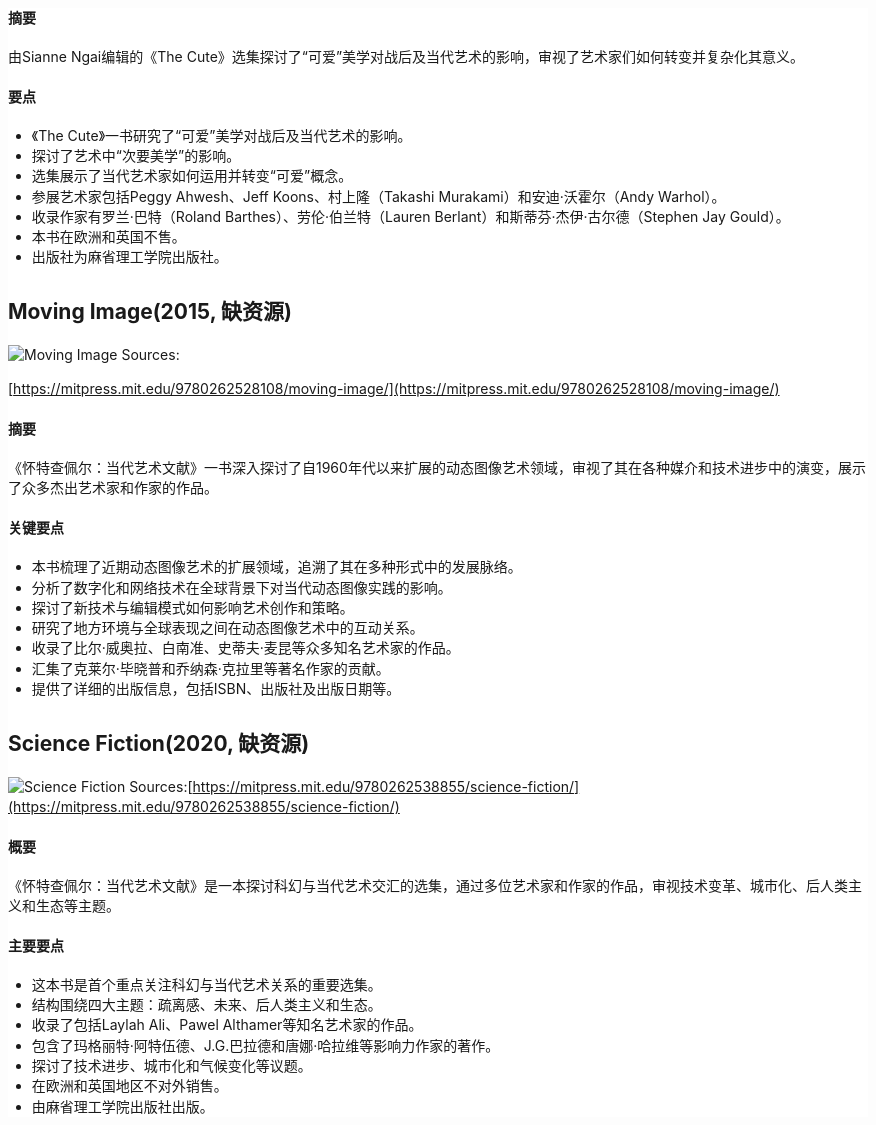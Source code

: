 #### 摘要

由Sianne Ngai编辑的《The Cute》选集探讨了“可爱”美学对战后及当代艺术的影响，审视了艺术家们如何转变并复杂化其意义。

#### 要点

- 《The Cute》一书研究了“可爱”美学对战后及当代艺术的影响。
- 探讨了艺术中“次要美学”的影响。
- 选集展示了当代艺术家如何运用并转变“可爱”概念。
- 参展艺术家包括Peggy Ahwesh、Jeff Koons、村上隆（Takashi Murakami）和安迪·沃霍尔（Andy Warhol）。
- 收录作家有罗兰·巴特（Roland Barthes）、劳伦·伯兰特（Lauren Berlant）和斯蒂芬·杰伊·古尔德（Stephen Jay Gould）。
- 本书在欧洲和英国不售。
- 出版社为麻省理工学院出版社。


  
  
## Moving Image(2015, 缺资源)

![Moving Image](https://mit-press-us.imgix.net/covers/9780262528108.jpg?auto=format&w=145)
Sources:

[https://mitpress.mit.edu/9780262528108/moving-image/](https://mitpress.mit.edu/9780262528108/moving-image/)

#### 摘要

《怀特查佩尔：当代艺术文献》一书深入探讨了自1960年代以来扩展的动态图像艺术领域，审视了其在各种媒介和技术进步中的演变，展示了众多杰出艺术家和作家的作品。

#### 关键要点

- 本书梳理了近期动态图像艺术的扩展领域，追溯了其在多种形式中的发展脉络。
- 分析了数字化和网络技术在全球背景下对当代动态图像实践的影响。
- 探讨了新技术与编辑模式如何影响艺术创作和策略。
- 研究了地方环境与全球表现之间在动态图像艺术中的互动关系。
- 收录了比尔·威奥拉、白南准、史蒂夫·麦昆等众多知名艺术家的作品。
- 汇集了克莱尔·毕晓普和乔纳森·克拉里等著名作家的贡献。
- 提供了详细的出版信息，包括ISBN、出版社及出版日期等。


## Science Fiction(2020, 缺资源)

![Science Fiction](https://mit-press-us.imgix.net/covers/9780262538855.jpg?auto=format&w=145)
Sources:[https://mitpress.mit.edu/9780262538855/science-fiction/](https://mitpress.mit.edu/9780262538855/science-fiction/)

#### 概要

《怀特查佩尔：当代艺术文献》是一本探讨科幻与当代艺术交汇的选集，通过多位艺术家和作家的作品，审视技术变革、城市化、后人类主义和生态等主题。

#### 主要要点

- 这本书是首个重点关注科幻与当代艺术关系的重要选集。
- 结构围绕四大主题：疏离感、未来、后人类主义和生态。
- 收录了包括Laylah Ali、Pawel Althamer等知名艺术家的作品。
- 包含了玛格丽特·阿特伍德、J.G.巴拉德和唐娜·哈拉维等影响力作家的著作。
- 探讨了技术进步、城市化和气候变化等议题。
- 在欧洲和英国地区不对外销售。
- 由麻省理工学院出版社出版。



